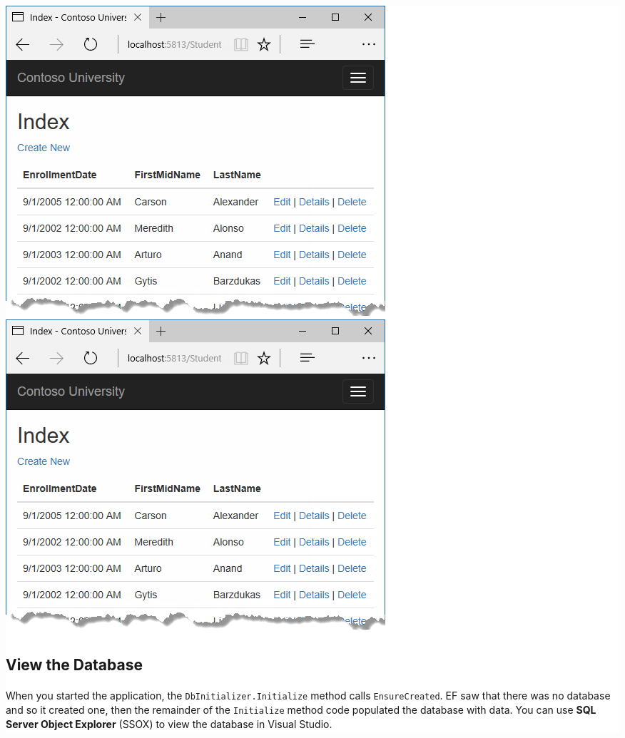 ![Students Index page](intro/_static/students-index.png)
![image](intro/_static/students-index.png)

  ## View the Database

When you started the application, the `DbInitializer.Initialize` method calls `EnsureCreated`. EF saw that there was no database and so it created one, then the remainder of the `Initialize` method code populated the database with data. You can use **SQL Server Object Explorer** (SSOX) to view the database in Visual Studio.
